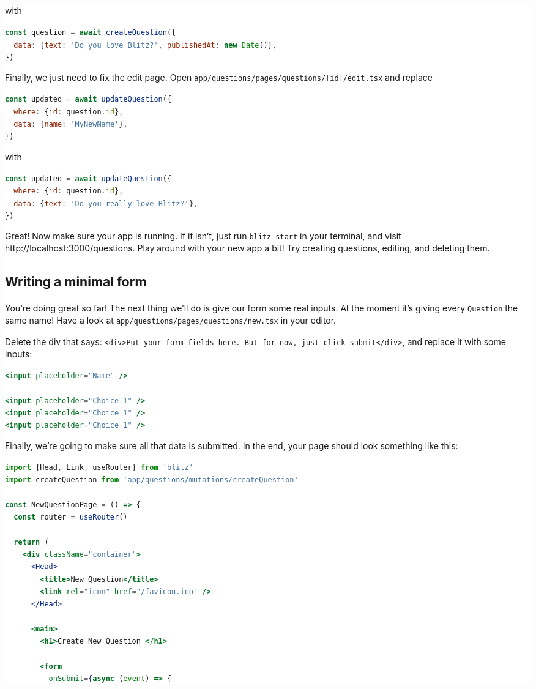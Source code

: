 with

```jsx
const question = await createQuestion({
  data: {text: 'Do you love Blitz?', publishedAt: new Date()},
})
```

Finally, we just need to fix the edit page. Open `app/questions/pages/questions/[id]/edit.tsx` and replace

```jsx
const updated = await updateQuestion({
  where: {id: question.id},
  data: {name: 'MyNewName'},
})
```

with

```jsx
const updated = await updateQuestion({
  where: {id: question.id},
  data: {text: 'Do you really love Blitz?'},
})
```

Great! Now make sure your app is running. If it isn’t, just run `blitz start` in your terminal, and visit http://localhost:3000/questions. Play around with your new app a bit! Try creating questions, editing, and deleting them.

## Writing a minimal form

You’re doing great so far! The next thing we’ll do is give our form some real inputs. At the moment it’s giving every `Question` the same name! Have a look at `app/questions/pages/questions/new.tsx` in your editor.

Delete the div that says: `<div>Put your form fields here. But for now, just click submit</div>`, and replace it with some inputs:

```jsx
<input placeholder="Name" />

<input placeholder="Choice 1" />
<input placeholder="Choice 1" />
<input placeholder="Choice 1" />
```

Finally, we’re going to make sure all that data is submitted. In the end, your page should look something like this:

```jsx
import {Head, Link, useRouter} from 'blitz'
import createQuestion from 'app/questions/mutations/createQuestion'

const NewQuestionPage = () => {
  const router = useRouter()

  return (
    <div className="container">
      <Head>
        <title>New Question</title>
        <link rel="icon" href="/favicon.ico" />
      </Head>

      <main>
        <h1>Create New Question </h1>

        <form
          onSubmit={async (event) => {
```

[//]: # 'Let’s move this to await when it’s available for all */'